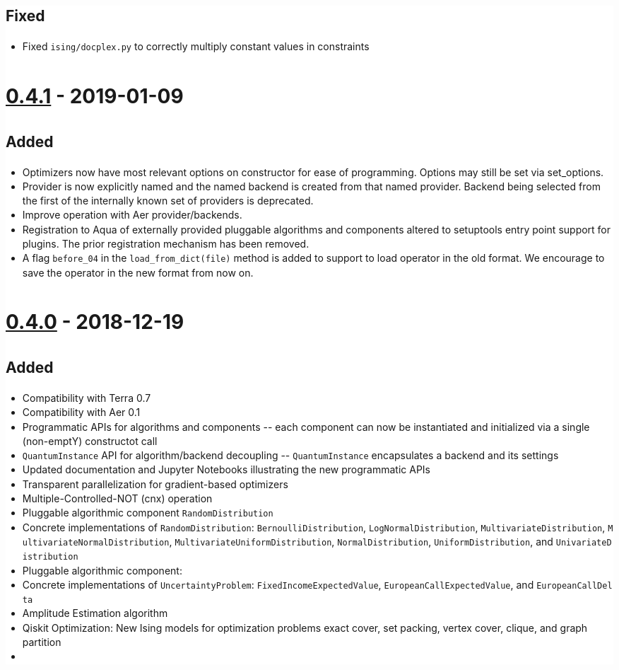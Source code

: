 Fixed
-----

-   Fixed `ising/docplex.py` to correctly multiply constant values in
    constraints

[0.4.1](https://github.com/Qiskit/qiskit-aqua/compare/0.4.0...0.4.1) - 2019-01-09
=================================================================================

Added
-----

-   Optimizers now have most relevant options on constructor for ease of
    programming. Options may still be set via set\_options.
-   Provider is now explicitly named and the named backend is created
    from that named provider. Backend being selected from the first of
    the internally known set of providers is deprecated.
-   Improve operation with Aer provider/backends.
-   Registration to Aqua of externally provided pluggable algorithms and
    components altered to setuptools entry point support for plugins.
    The prior registration mechanism has been removed.
-   A flag `before_04` in the `load_from_dict(file)` method is added to
    support to load operator in the old format. We encourage to save the
    operator in the new format from now on.

[0.4.0](https://github.com/Qiskit/qiskit-aqua/compare/0.3.1...0.4.0) - 2018-12-19
=================================================================================

Added
-----

-   Compatibility with Terra 0.7
-   Compatibility with Aer 0.1
-   Programmatic APIs for algorithms and components \-- each component
    can now be instantiated and initialized via a single (non-emptY)
    constructot call
-   `QuantumInstance` API for algorithm/backend decoupling \--
    `QuantumInstance` encapsulates a backend and its settings
-   Updated documentation and Jupyter Notebooks illustrating the new
    programmatic APIs
-   Transparent parallelization for gradient-based optimizers
-   Multiple-Controlled-NOT (cnx) operation
-   Pluggable algorithmic component `RandomDistribution`
-   Concrete implementations of `RandomDistribution`:
    `BernoulliDistribution`, `LogNormalDistribution`,
    `MultivariateDistribution`, `MultivariateNormalDistribution`,
    `MultivariateUniformDistribution`, `NormalDistribution`,
    `UniformDistribution`, and `UnivariateDistribution`
-   Pluggable algorithmic component:
-   Concrete implementations of `UncertaintyProblem`:
    `FixedIncomeExpectedValue`, `EuropeanCallExpectedValue`, and
    `EuropeanCallDelta`
-   Amplitude Estimation algorithm
-   Qiskit Optimization: New Ising models for optimization problems
    exact cover, set packing, vertex cover, clique, and graph partition
-

